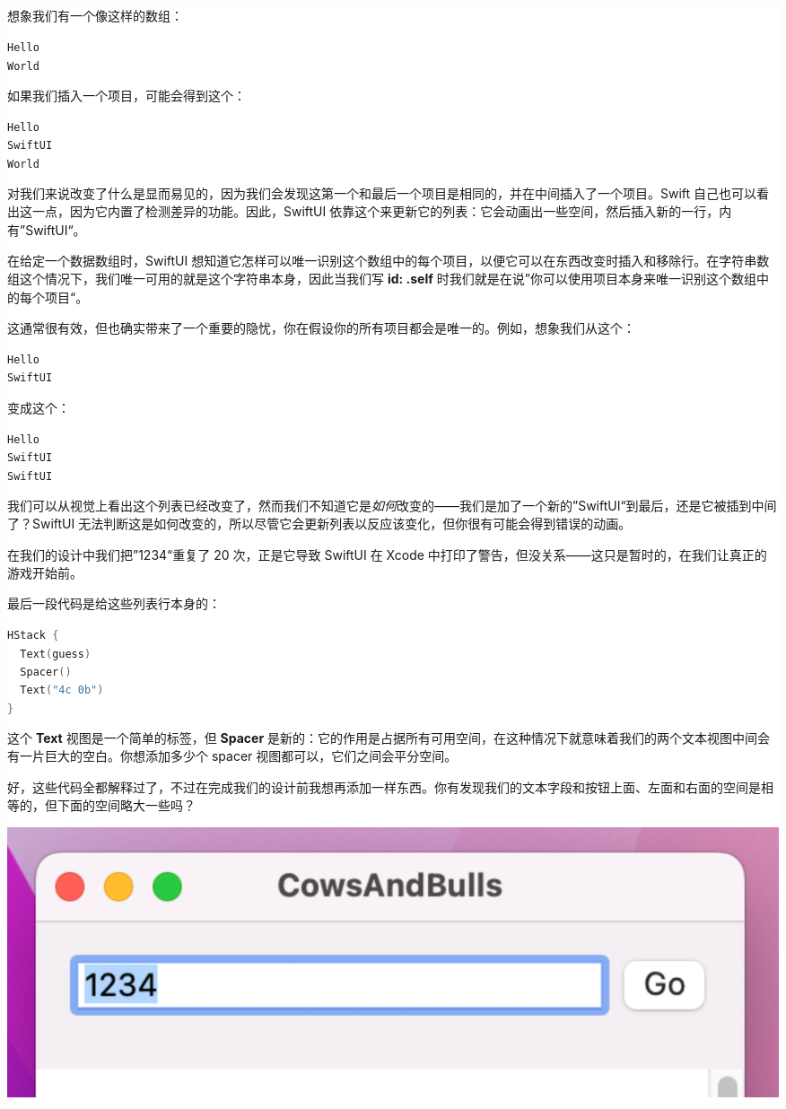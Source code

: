 想象我们有一个像这样的数组：

```
Hello
World
```

如果我们插入一个项目，可能会得到这个：

```
Hello
SwiftUI
World
```

对我们来说改变了什么是显而易见的，因为我们会发现这第一个和最后一个项目是相同的，并在中间插入了一个项目。Swift 自己也可以看出这一点，因为它内置了检测差异的功能。因此，SwiftUI 依靠这个来更新它的列表：它会动画出一些空间，然后插入新的一行，内有”SwiftUI“。

在给定一个数据数组时，SwiftUI 想知道它怎样可以唯一识别这个数组中的每个项目，以便它可以在东西改变时插入和移除行。在字符串数组这个情况下，我们唯一可用的就是这个字符串本身，因此当我们写 **id: \.self** 时我们就是在说”你可以使用项目本身来唯一识别这个数组中的每个项目“。

这通常很有效，但也确实带来了一个重要的隐忧，你在假设你的所有项目都会是唯一的。例如，想象我们从这个：

```
Hello
SwiftUI
```

变成这个：

```
Hello
SwiftUI
SwiftUI
```

我们可以从视觉上看出这个列表已经改变了，然而我们不知道它是*如何*改变的——我们是加了一个新的”SwiftUI“到最后，还是它被插到中间了？SwiftUI 无法判断这是如何改变的，所以尽管它会更新列表以反应该变化，但你很有可能会得到错误的动画。

在我们的设计中我们把”1234“重复了 20 次，正是它导致 SwiftUI 在 Xcode 中打印了警告，但没关系——这只是暂时的，在我们让真正的游戏开始前。

最后一段代码是给这些列表行本身的：

```Swift
HStack {
  Text(guess)
  Spacer()
  Text("4c 0b")
}
```

这个 **Text** 视图是一个简单的标签，但 **Spacer** 是新的：它的作用是占据所有可用空间，在这种情况下就意味着我们的两个文本视图中间会有一片巨大的空白。你想添加多少个 spacer 视图都可以，它们之间会平分空间。

好，这些代码全都解释过了，不过在完成我们的设计前我想再添加一样东西。你有发现我们的文本字段和按钮上面、左面和右面的空间是相等的，但下面的空间略大一些吗？

![Pasted image 20240131174401.png](./attachments/Pasted%20image%2020240131174401.png)